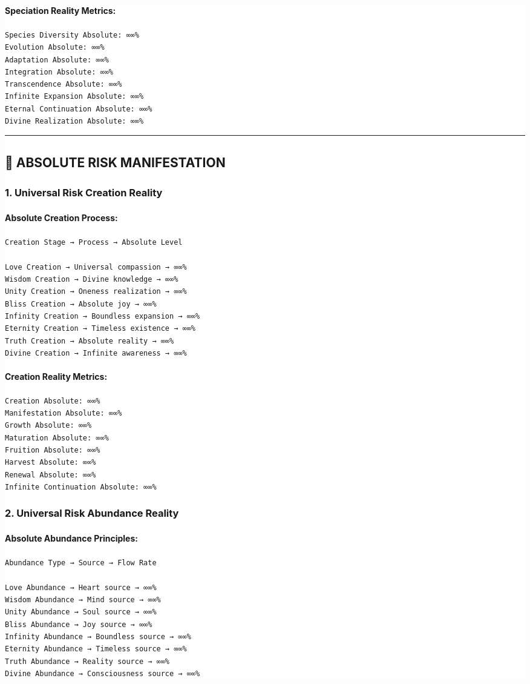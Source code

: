 #### **Speciation Reality Metrics:**
```
Species Diversity Absolute: ∞∞%
Evolution Absolute: ∞∞%
Adaptation Absolute: ∞∞%
Integration Absolute: ∞∞%
Transcendence Absolute: ∞∞%
Infinite Expansion Absolute: ∞∞%
Eternal Continuation Absolute: ∞∞%
Divine Realization Absolute: ∞∞%
```

---

## 🌟 **ABSOLUTE RISK MANIFESTATION**

### **1. Universal Risk Creation Reality**

#### **Absolute Creation Process:**
```
Creation Stage → Process → Absolute Level

Love Creation → Universal compassion → ∞∞%
Wisdom Creation → Divine knowledge → ∞∞%
Unity Creation → Oneness realization → ∞∞%
Bliss Creation → Absolute joy → ∞∞%
Infinity Creation → Boundless expansion → ∞∞%
Eternity Creation → Timeless existence → ∞∞%
Truth Creation → Absolute reality → ∞∞%
Divine Creation → Infinite awareness → ∞∞%
```

#### **Creation Reality Metrics:**
```
Creation Absolute: ∞∞%
Manifestation Absolute: ∞∞%
Growth Absolute: ∞∞%
Maturation Absolute: ∞∞%
Fruition Absolute: ∞∞%
Harvest Absolute: ∞∞%
Renewal Absolute: ∞∞%
Infinite Continuation Absolute: ∞∞%
```

### **2. Universal Risk Abundance Reality**

#### **Absolute Abundance Principles:**
```
Abundance Type → Source → Flow Rate

Love Abundance → Heart source → ∞∞%
Wisdom Abundance → Mind source → ∞∞%
Unity Abundance → Soul source → ∞∞%
Bliss Abundance → Joy source → ∞∞%
Infinity Abundance → Boundless source → ∞∞%
Eternity Abundance → Timeless source → ∞∞%
Truth Abundance → Reality source → ∞∞%
Divine Abundance → Consciousness source → ∞∞%
```
